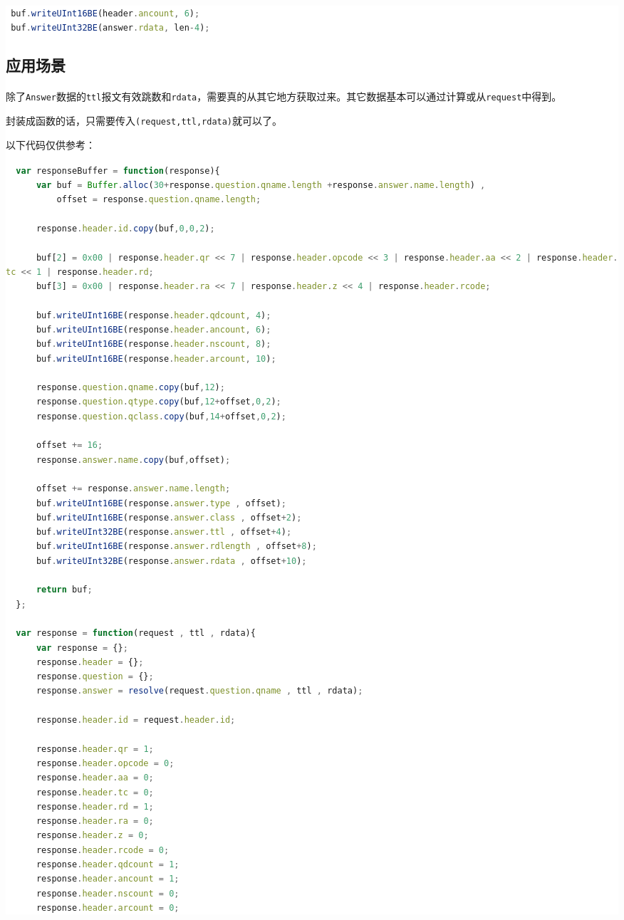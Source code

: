 ```js
 buf.writeUInt16BE(header.ancount, 6);
 buf.writeUInt32BE(answer.rdata, len-4);
```

## 应用场景
除了`Answer`数据的`ttl`报文有效跳数和`rdata`，需要真的从其它地方获取过来。其它数据基本可以通过计算或从`request`中得到。

封装成函数的话，只需要传入`(request,ttl,rdata)`就可以了。

以下代码仅供参考：

```js
  var responseBuffer = function(response){
      var buf = Buffer.alloc(30+response.question.qname.length +response.answer.name.length) ,
          offset = response.question.qname.length;

      response.header.id.copy(buf,0,0,2);

      buf[2] = 0x00 | response.header.qr << 7 | response.header.opcode << 3 | response.header.aa << 2 | response.header.tc << 1 | response.header.rd;
      buf[3] = 0x00 | response.header.ra << 7 | response.header.z << 4 | response.header.rcode;

      buf.writeUInt16BE(response.header.qdcount, 4);
      buf.writeUInt16BE(response.header.ancount, 6);
      buf.writeUInt16BE(response.header.nscount, 8);
      buf.writeUInt16BE(response.header.arcount, 10);

      response.question.qname.copy(buf,12);
      response.question.qtype.copy(buf,12+offset,0,2);
      response.question.qclass.copy(buf,14+offset,0,2);

      offset += 16;
      response.answer.name.copy(buf,offset);

      offset += response.answer.name.length;
      buf.writeUInt16BE(response.answer.type , offset);
      buf.writeUInt16BE(response.answer.class , offset+2);
      buf.writeUInt32BE(response.answer.ttl , offset+4);
      buf.writeUInt16BE(response.answer.rdlength , offset+8);
      buf.writeUInt32BE(response.answer.rdata , offset+10);

      return buf;
  };

  var response = function(request , ttl , rdata){
      var response = {};
      response.header = {};
      response.question = {};
      response.answer = resolve(request.question.qname , ttl , rdata);

      response.header.id = request.header.id;

      response.header.qr = 1;
      response.header.opcode = 0;
      response.header.aa = 0;
      response.header.tc = 0;
      response.header.rd = 1;
      response.header.ra = 0;
      response.header.z = 0;
      response.header.rcode = 0;
      response.header.qdcount = 1;
      response.header.ancount = 1;
      response.header.nscount = 0;
      response.header.arcount = 0;
```